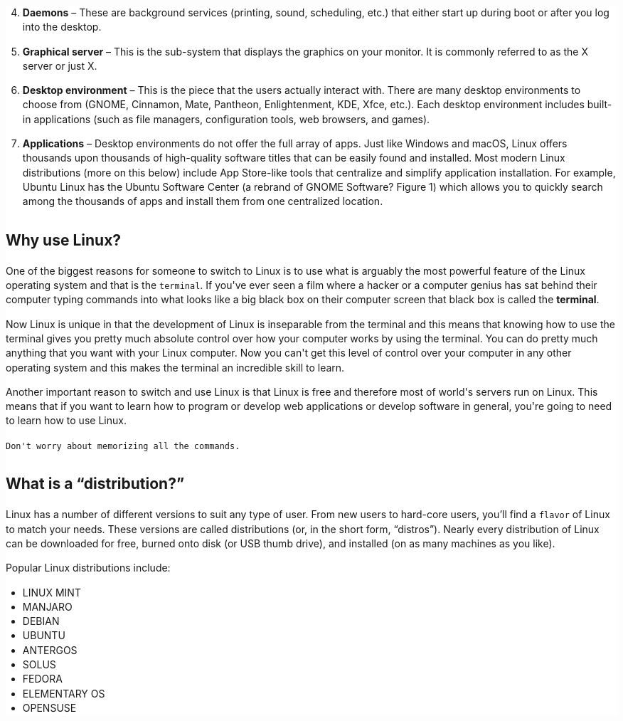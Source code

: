 4. **Daemons** – These are background services (printing, sound, scheduling, etc.) that either start up during boot or after you log into the desktop.

5. **Graphical server** – This is the sub-system that displays the graphics on your monitor. It is commonly referred to as the X server or just X.

6. **Desktop environment** – This is the piece that the users actually interact with. There are many desktop environments to choose from (GNOME, Cinnamon, 
Mate, Pantheon, Enlightenment, KDE, Xfce, etc.). Each desktop environment includes built-in applications (such as file managers, configuration tools, web browsers, and games).

7. **Applications** – Desktop environments do not offer the full array of apps. Just like Windows and macOS, Linux offers thousands upon thousands of high-quality software titles that can be easily found and installed. Most modern Linux distributions (more on this below) include App Store-like tools that centralize and simplify application installation. For example, Ubuntu Linux has the Ubuntu Software Center (a rebrand of GNOME Software? Figure 1) which allows you to quickly search among the thousands of apps and install them from one centralized location.

## Why use Linux?

One of the biggest reasons for someone to switch to Linux is to use what is arguably the most powerful feature of the Linux operating system and that is the `terminal`. If you've ever seen a film where a hacker or a computer genius has sat behind their computer typing commands into what looks like a big black box on their computer screen that black box is called the **terminal**.

Now Linux is unique in that the development of Linux is inseparable from the terminal and this means that knowing how to use the terminal gives you pretty much absolute control over how your computer works by using the terminal. You can do pretty much anything that you want with your Linux computer. Now you can't get this level of control over your computer in any other operating system and this makes the terminal an incredible skill to learn.

Another important reason to switch and use Linux is that Linux is free and therefore most of world's servers run on Linux. This means that if you want to learn how to program or develop web applications or develop software in general, you're going to need to learn how to use Linux.

```{note}
Don't worry about memorizing all the commands.
```

## What is a “distribution?”

Linux has a number of different versions to suit any type of user. From new users to hard-core users, you’ll find a `flavor` of Linux to match your needs. These versions are called distributions (or, in the short form, “distros”). Nearly every distribution of Linux can be downloaded for free, burned onto disk (or USB thumb drive), and installed (on as many machines as you like).

Popular Linux distributions include:
- LINUX MINT
- MANJARO
- DEBIAN
- UBUNTU
- ANTERGOS
- SOLUS
- FEDORA
- ELEMENTARY OS
- OPENSUSE
